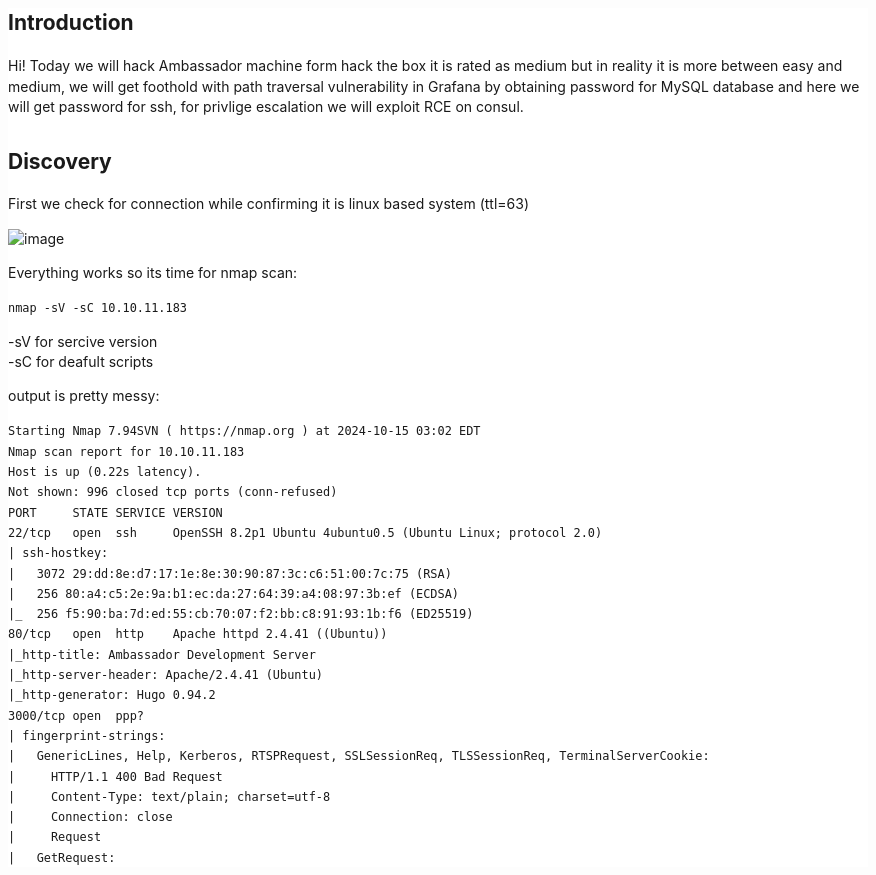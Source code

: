 ## Introduction
Hi! Today we will hack Ambassador machine form hack the box it is rated as medium but in reality it is more between easy and medium, we will get foothold with path traversal vulnerability in Grafana by obtaining password for MySQL database and here we will get password for ssh, for privlige escalation we will exploit RCE on consul.
## Discovery
First we check for connection while confirming it is linux based system (ttl=63)

![image](https://github.com/user-attachments/assets/d576f853-c7fe-4e84-b11b-58422fea3c7d)

Everything works so its time for nmap scan:
```
nmap -sV -sC 10.10.11.183
```
-sV for sercive version                        
-sC for deafult scripts

output is pretty messy:
```
Starting Nmap 7.94SVN ( https://nmap.org ) at 2024-10-15 03:02 EDT                                                                                                    
Nmap scan report for 10.10.11.183                                                                                                                                     
Host is up (0.22s latency).                                                                                                                                           
Not shown: 996 closed tcp ports (conn-refused)                                                                                                                        
PORT     STATE SERVICE VERSION                                                                                                                                        
22/tcp   open  ssh     OpenSSH 8.2p1 Ubuntu 4ubuntu0.5 (Ubuntu Linux; protocol 2.0)                                                                                   
| ssh-hostkey:                                                                                                                                                        
|   3072 29:dd:8e:d7:17:1e:8e:30:90:87:3c:c6:51:00:7c:75 (RSA)                                                                                                        
|   256 80:a4:c5:2e:9a:b1:ec:da:27:64:39:a4:08:97:3b:ef (ECDSA)                                                                                                       
|_  256 f5:90:ba:7d:ed:55:cb:70:07:f2:bb:c8:91:93:1b:f6 (ED25519)                                                                                                     
80/tcp   open  http    Apache httpd 2.4.41 ((Ubuntu))                                                                                                                 
|_http-title: Ambassador Development Server                                                                                                                           
|_http-server-header: Apache/2.4.41 (Ubuntu)                                                                                                                          
|_http-generator: Hugo 0.94.2                                                                                                                                         
3000/tcp open  ppp?                                                                                                                                                   
| fingerprint-strings:                                                                                                                                                
|   GenericLines, Help, Kerberos, RTSPRequest, SSLSessionReq, TLSSessionReq, TerminalServerCookie:                                                                    
|     HTTP/1.1 400 Bad Request                                                                                                                                        
|     Content-Type: text/plain; charset=utf-8                                                                                                                         
|     Connection: close                                                                                                                                               
|     Request                                                                                                                                                         
|   GetRequest:                                                                                                                                                       
```